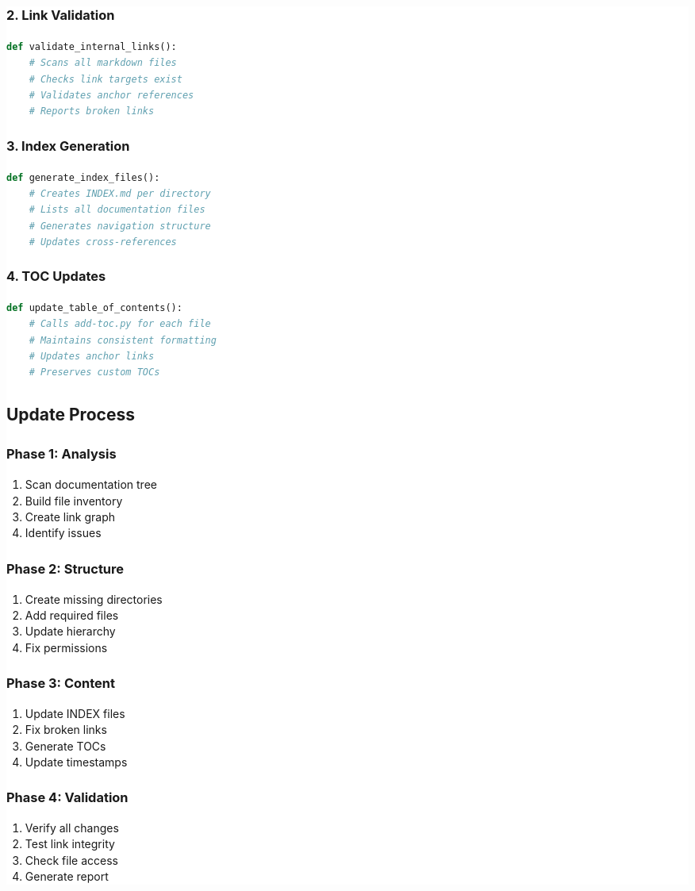 ### 2. Link Validation
```python
def validate_internal_links():
    # Scans all markdown files
    # Checks link targets exist
    # Validates anchor references
    # Reports broken links
```

### 3. Index Generation
```python
def generate_index_files():
    # Creates INDEX.md per directory
    # Lists all documentation files
    # Generates navigation structure
    # Updates cross-references
```

### 4. TOC Updates
```python
def update_table_of_contents():
    # Calls add-toc.py for each file
    # Maintains consistent formatting
    # Updates anchor links
    # Preserves custom TOCs
```

## Update Process

### Phase 1: Analysis
1. Scan documentation tree
2. Build file inventory
3. Create link graph
4. Identify issues

### Phase 2: Structure
1. Create missing directories
2. Add required files
3. Update hierarchy
4. Fix permissions

### Phase 3: Content
1. Update INDEX files
2. Fix broken links
3. Generate TOCs
4. Update timestamps

### Phase 4: Validation
1. Verify all changes
2. Test link integrity
3. Check file access
4. Generate report
